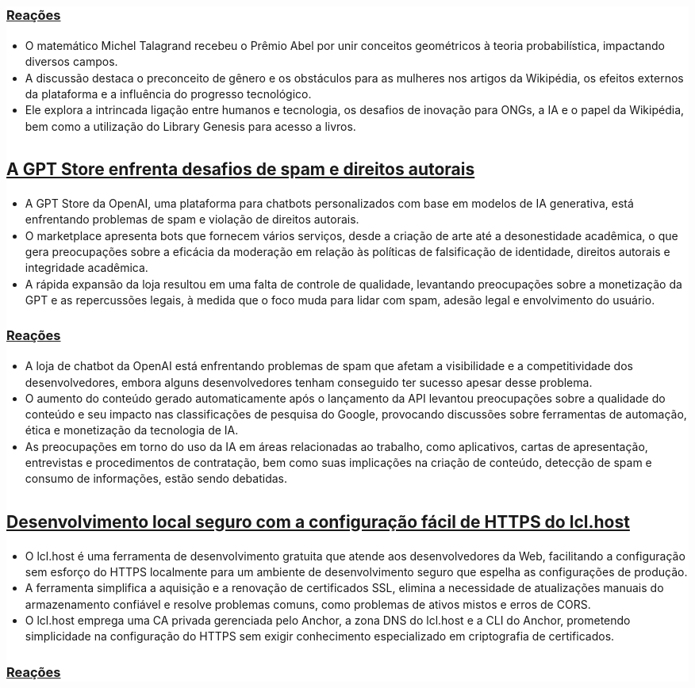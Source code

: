 ### [Reações](https://news.ycombinator.com/item?id=39764954)

- O matemático Michel Talagrand recebeu o Prêmio Abel por unir conceitos geométricos à teoria probabilística, impactando diversos campos.
- A discussão destaca o preconceito de gênero e os obstáculos para as mulheres nos artigos da Wikipédia, os efeitos externos da plataforma e a influência do progresso tecnológico.
- Ele explora a intrincada ligação entre humanos e tecnologia, os desafios de inovação para ONGs, a IA e o papel da Wikipédia, bem como a utilização do Library Genesis para acesso a livros.

## [A GPT Store enfrenta desafios de spam e direitos autorais](https://techcrunch.com/2024/03/20/openais-chatbot-store-is-filling-up-with-spam/)

- A GPT Store da OpenAI, uma plataforma para chatbots personalizados com base em modelos de IA generativa, está enfrentando problemas de spam e violação de direitos autorais.
- O marketplace apresenta bots que fornecem vários serviços, desde a criação de arte até a desonestidade acadêmica, o que gera preocupações sobre a eficácia da moderação em relação às políticas de falsificação de identidade, direitos autorais e integridade acadêmica.
- A rápida expansão da loja resultou em uma falta de controle de qualidade, levantando preocupações sobre a monetização da GPT e as repercussões legais, à medida que o foco muda para lidar com spam, adesão legal e envolvimento do usuário.

### [Reações](https://news.ycombinator.com/item?id=39769708)

- A loja de chatbot da OpenAI está enfrentando problemas de spam que afetam a visibilidade e a competitividade dos desenvolvedores, embora alguns desenvolvedores tenham conseguido ter sucesso apesar desse problema.
- O aumento do conteúdo gerado automaticamente após o lançamento da API levantou preocupações sobre a qualidade do conteúdo e seu impacto nas classificações de pesquisa do Google, provocando discussões sobre ferramentas de automação, ética e monetização da tecnologia de IA.
- As preocupações em torno do uso da IA em áreas relacionadas ao trabalho, como aplicativos, cartas de apresentação, entrevistas e procedimentos de contratação, bem como suas implicações na criação de conteúdo, detecção de spam e consumo de informações, estão sendo debatidas.

## [Desenvolvimento local seguro com a configuração fácil de HTTPS do lcl.host](https://anchor.dev/blog/introducing-lcl-host)

- O lcl.host é uma ferramenta de desenvolvimento gratuita que atende aos desenvolvedores da Web, facilitando a configuração sem esforço do HTTPS localmente para um ambiente de desenvolvimento seguro que espelha as configurações de produção.
- A ferramenta simplifica a aquisição e a renovação de certificados SSL, elimina a necessidade de atualizações manuais do armazenamento confiável e resolve problemas comuns, como problemas de ativos mistos e erros de CORS.
- O lcl.host emprega uma CA privada gerenciada pelo Anchor, a zona DNS do lcl.host e a CLI do Anchor, prometendo simplicidade na configuração do HTTPS sem exigir conhecimento especializado em criptografia de certificados.

### [Reações](https://news.ycombinator.com/item?id=39765630)
